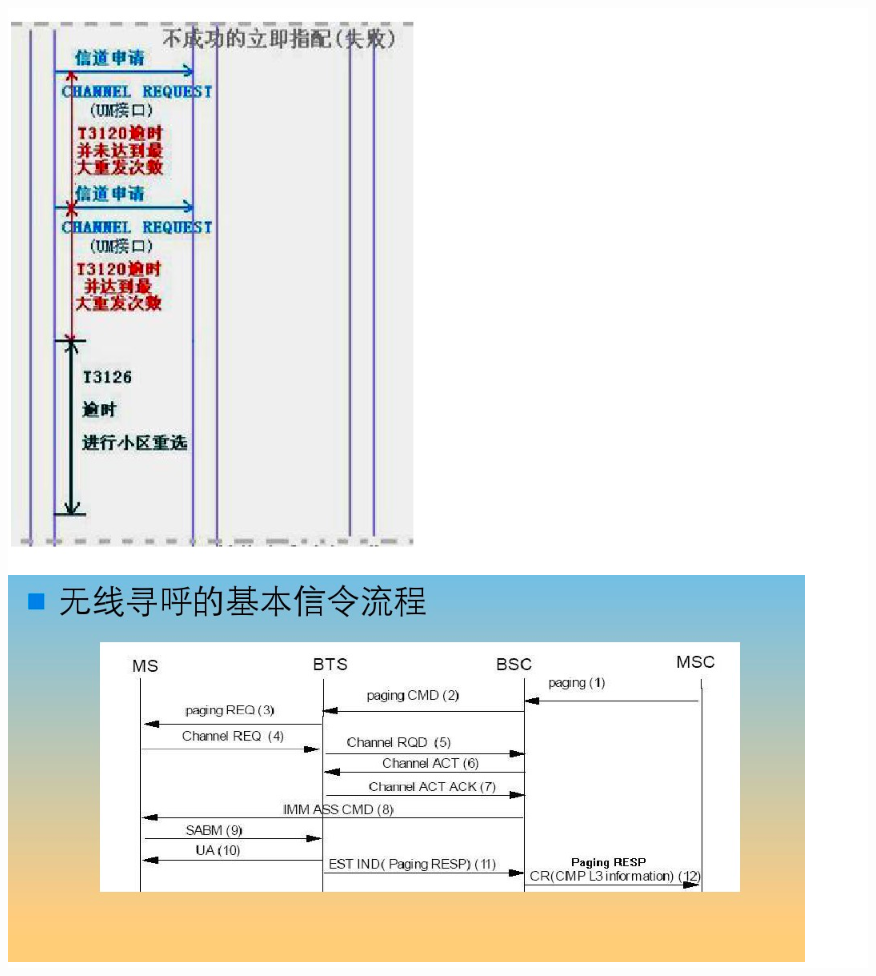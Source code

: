 ![image-20200425141638979](../Picture/image-20200425141638979.png)

![image-20200425154707716](../Picture/image-20200425154707716.png)
